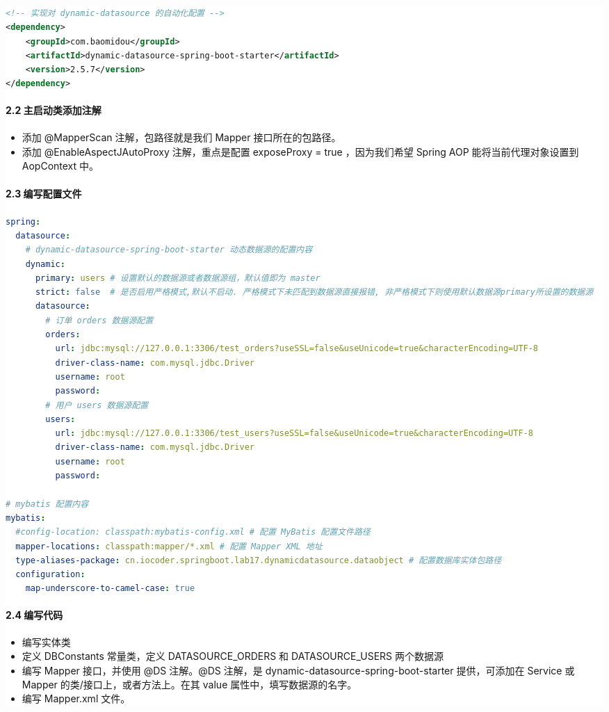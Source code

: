 ```xml
<!-- 实现对 dynamic-datasource 的自动化配置 -->
<dependency>
    <groupId>com.baomidou</groupId>
    <artifactId>dynamic-datasource-spring-boot-starter</artifactId>
    <version>2.5.7</version>
</dependency>
```

#### 2.2 主启动类添加注解

- 添加 @MapperScan 注解，包路径就是我们 Mapper 接口所在的包路径。
- 添加 @EnableAspectJAutoProxy 注解，重点是配置 exposeProxy = true ，因为我们希望 Spring AOP 能将当前代理对象设置到 AopContext 中。


#### 2.3 编写配置文件

```yaml
spring:
  datasource:
    # dynamic-datasource-spring-boot-starter 动态数据源的配置内容
    dynamic:
      primary: users # 设置默认的数据源或者数据源组，默认值即为 master
      strict: false  # 是否启用严格模式,默认不启动. 严格模式下未匹配到数据源直接报错, 非严格模式下则使用默认数据源primary所设置的数据源
      datasource:
        # 订单 orders 数据源配置
        orders:
          url: jdbc:mysql://127.0.0.1:3306/test_orders?useSSL=false&useUnicode=true&characterEncoding=UTF-8
          driver-class-name: com.mysql.jdbc.Driver
          username: root
          password:
        # 用户 users 数据源配置
        users:
          url: jdbc:mysql://127.0.0.1:3306/test_users?useSSL=false&useUnicode=true&characterEncoding=UTF-8
          driver-class-name: com.mysql.jdbc.Driver
          username: root
          password:

# mybatis 配置内容
mybatis:
  #config-location: classpath:mybatis-config.xml # 配置 MyBatis 配置文件路径
  mapper-locations: classpath:mapper/*.xml # 配置 Mapper XML 地址
  type-aliases-package: cn.iocoder.springboot.lab17.dynamicdatasource.dataobject # 配置数据库实体包路径
  configuration:
    map-underscore-to-camel-case: true  
```

#### 2.4 编写代码

- 编写实体类
- 定义 DBConstants 常量类，定义 DATASOURCE_ORDERS 和 DATASOURCE_USERS 两个数据源
- 编写 Mapper 接口，并使用 @DS 注解。@DS 注解，是 dynamic-datasource-spring-boot-starter 提供，可添加在 Service 或 Mapper 的类/接口上，或者方法上。在其 value 属性中，填写数据源的名字。
- 编写 Mapper.xml 文件。
